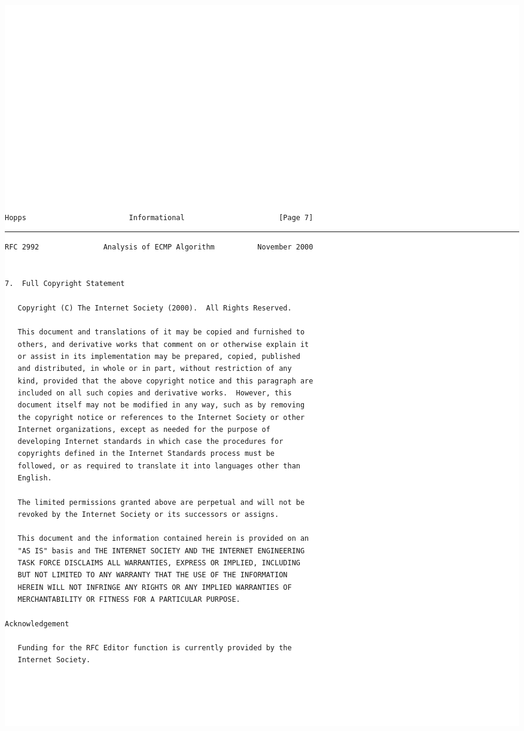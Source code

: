 ``` newpage

















Hopps                        Informational                      [Page 7]
```

------------------------------------------------------------------------

``` newpage
RFC 2992               Analysis of ECMP Algorithm          November 2000


7.  Full Copyright Statement

   Copyright (C) The Internet Society (2000).  All Rights Reserved.

   This document and translations of it may be copied and furnished to
   others, and derivative works that comment on or otherwise explain it
   or assist in its implementation may be prepared, copied, published
   and distributed, in whole or in part, without restriction of any
   kind, provided that the above copyright notice and this paragraph are
   included on all such copies and derivative works.  However, this
   document itself may not be modified in any way, such as by removing
   the copyright notice or references to the Internet Society or other
   Internet organizations, except as needed for the purpose of
   developing Internet standards in which case the procedures for
   copyrights defined in the Internet Standards process must be
   followed, or as required to translate it into languages other than
   English.

   The limited permissions granted above are perpetual and will not be
   revoked by the Internet Society or its successors or assigns.

   This document and the information contained herein is provided on an
   "AS IS" basis and THE INTERNET SOCIETY AND THE INTERNET ENGINEERING
   TASK FORCE DISCLAIMS ALL WARRANTIES, EXPRESS OR IMPLIED, INCLUDING
   BUT NOT LIMITED TO ANY WARRANTY THAT THE USE OF THE INFORMATION
   HEREIN WILL NOT INFRINGE ANY RIGHTS OR ANY IMPLIED WARRANTIES OF
   MERCHANTABILITY OR FITNESS FOR A PARTICULAR PURPOSE.

Acknowledgement

   Funding for the RFC Editor function is currently provided by the
   Internet Society.






```